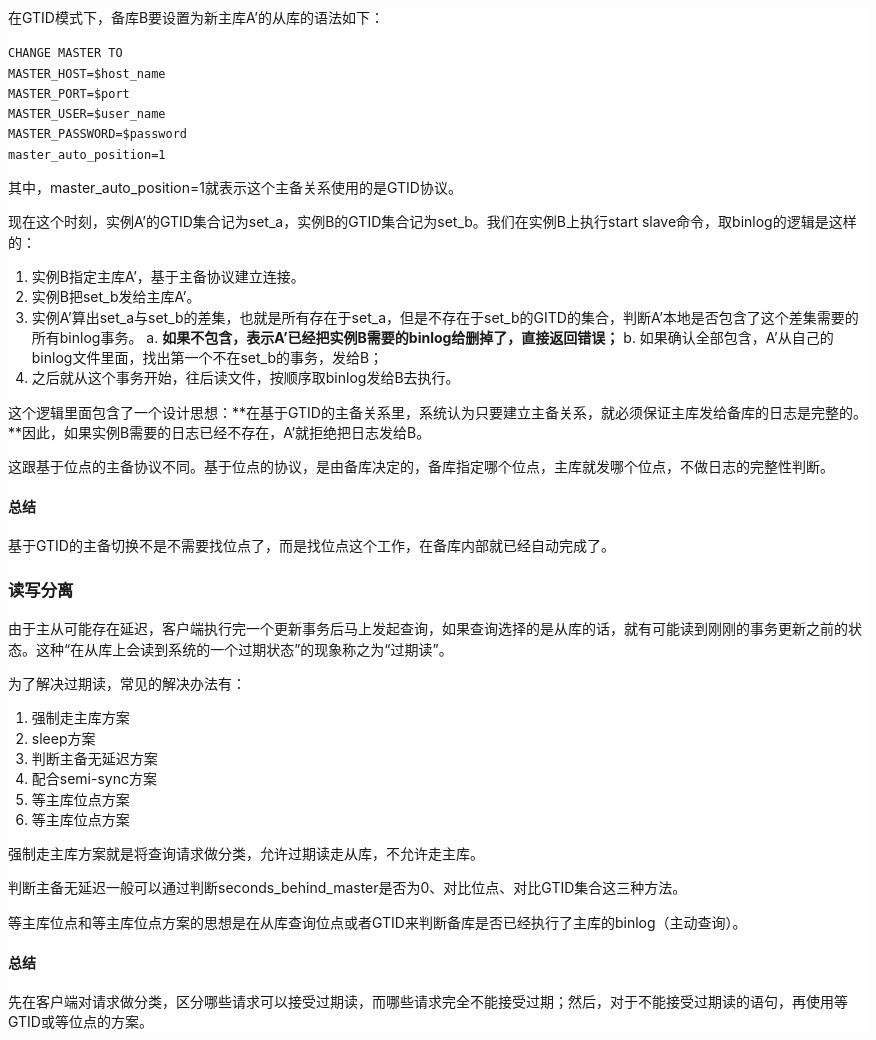 在GTID模式下，备库B要设置为新主库A’的从库的语法如下：

```mysql
CHANGE MASTER TO
MASTER_HOST=$host_name
MASTER_PORT=$port
MASTER_USER=$user_name
MASTER_PASSWORD=$password
master_auto_position=1
```

其中，master_auto_position=1就表示这个主备关系使用的是GTID协议。

现在这个时刻，实例A’的GTID集合记为set_a，实例B的GTID集合记为set_b。我们在实例B上执行start slave命令，取binlog的逻辑是这样的：

1. 实例B指定主库A’，基于主备协议建立连接。
2. 实例B把set_b发给主库A’。
3. 实例A’算出set_a与set_b的差集，也就是所有存在于set_a，但是不存在于set_b的GITD的集合，判断A’本地是否包含了这个差集需要的所有binlog事务。
   a. **如果不包含，表示A’已经把实例B需要的binlog给删掉了，直接返回错误；**
   b. 如果确认全部包含，A’从自己的binlog文件里面，找出第一个不在set_b的事务，发给B；
4. 之后就从这个事务开始，往后读文件，按顺序取binlog发给B去执行。



​	这个逻辑里面包含了一个设计思想：**在基于GTID的主备关系里，系统认为只要建立主备关系，就必须保证主库发给备库的日志是完整的。**因此，如果实例B需要的日志已经不存在，A’就拒绝把日志发给B。

​	这跟基于位点的主备协议不同。基于位点的协议，是由备库决定的，备库指定哪个位点，主库就发哪个位点，不做日志的完整性判断。



#### 总结

​	基于GTID的主备切换不是不需要找位点了，而是找位点这个工作，在备库内部就已经自动完成了。



### 读写分离

​	由于主从可能存在延迟，客户端执行完一个更新事务后马上发起查询，如果查询选择的是从库的话，就有可能读到刚刚的事务更新之前的状态。这种“在从库上会读到系统的一个过期状态”的现象称之为“过期读”。

为了解决过期读，常见的解决办法有：

1. 强制走主库方案
2. sleep方案
3. 判断主备无延迟方案
4. 配合semi-sync方案
5. 等主库位点方案
6. 等主库位点方案



​	强制走主库方案就是将查询请求做分类，允许过期读走从库，不允许走主库。

​	判断主备无延迟一般可以通过判断seconds_behind_master是否为0、对比位点、对比GTID集合这三种方法。

​	等主库位点和等主库位点方案的思想是在从库查询位点或者GTID来判断备库是否已经执行了主库的binlog（主动查询）。



#### 总结

​	先在客户端对请求做分类，区分哪些请求可以接受过期读，而哪些请求完全不能接受过期；然后，对于不能接受过期读的语句，再使用等GTID或等位点的方案。
